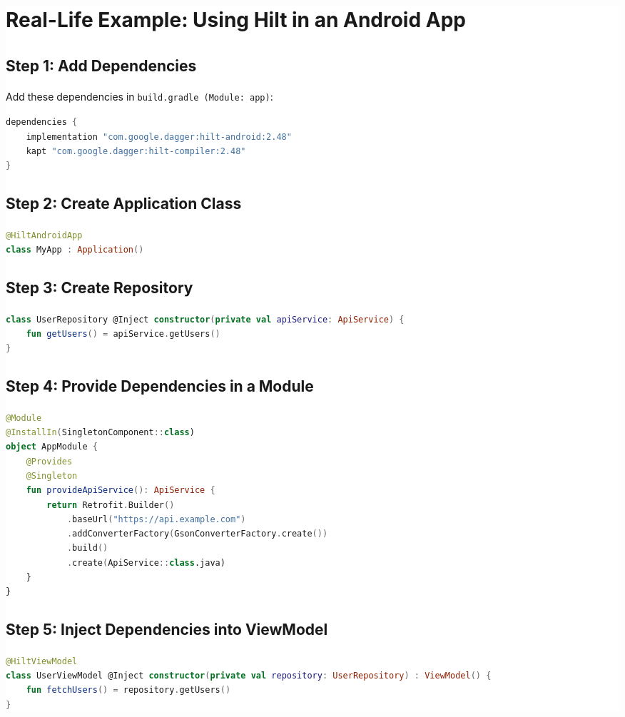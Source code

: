 # **Real-Life Example: Using Hilt in an Android App**
## **Step 1: Add Dependencies**
Add these dependencies in `build.gradle (Module: app)`:
```gradle
dependencies {
    implementation "com.google.dagger:hilt-android:2.48"
    kapt "com.google.dagger:hilt-compiler:2.48"
}
```

## **Step 2: Create Application Class**
```kotlin
@HiltAndroidApp
class MyApp : Application()
```

## **Step 3: Create Repository**
```kotlin
class UserRepository @Inject constructor(private val apiService: ApiService) {
    fun getUsers() = apiService.getUsers()
}
```

## **Step 4: Provide Dependencies in a Module**
```kotlin
@Module
@InstallIn(SingletonComponent::class)
object AppModule {
    @Provides
    @Singleton
    fun provideApiService(): ApiService {
        return Retrofit.Builder()
            .baseUrl("https://api.example.com")
            .addConverterFactory(GsonConverterFactory.create())
            .build()
            .create(ApiService::class.java)
    }
}
```

## **Step 5: Inject Dependencies into ViewModel**
```kotlin
@HiltViewModel
class UserViewModel @Inject constructor(private val repository: UserRepository) : ViewModel() {
    fun fetchUsers() = repository.getUsers()
}
```
